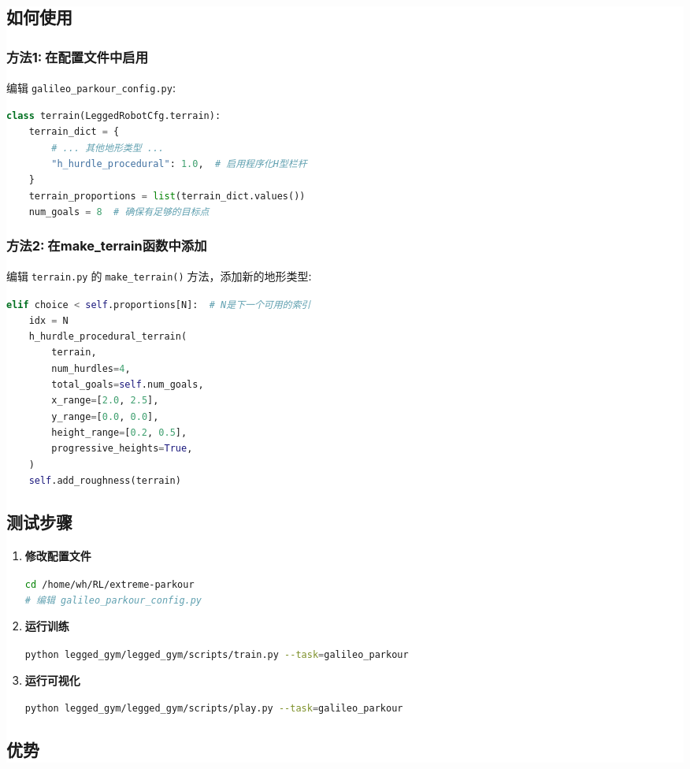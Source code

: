 ## 如何使用

### 方法1: 在配置文件中启用

编辑 `galileo_parkour_config.py`:

```python
class terrain(LeggedRobotCfg.terrain):
    terrain_dict = {
        # ... 其他地形类型 ...
        "h_hurdle_procedural": 1.0,  # 启用程序化H型栏杆
    }
    terrain_proportions = list(terrain_dict.values())
    num_goals = 8  # 确保有足够的目标点
```

### 方法2: 在make_terrain函数中添加

编辑 `terrain.py` 的 `make_terrain()` 方法，添加新的地形类型:

```python
elif choice < self.proportions[N]:  # N是下一个可用的索引
    idx = N
    h_hurdle_procedural_terrain(
        terrain,
        num_hurdles=4,
        total_goals=self.num_goals,
        x_range=[2.0, 2.5],
        y_range=[0.0, 0.0],
        height_range=[0.2, 0.5],
        progressive_heights=True,
    )
    self.add_roughness(terrain)
```

## 测试步骤

1. **修改配置文件**
   ```bash
   cd /home/wh/RL/extreme-parkour
   # 编辑 galileo_parkour_config.py
   ```

2. **运行训练**
   ```bash
   python legged_gym/legged_gym/scripts/train.py --task=galileo_parkour
   ```

3. **运行可视化**
   ```bash
   python legged_gym/legged_gym/scripts/play.py --task=galileo_parkour
   ```

## 优势
